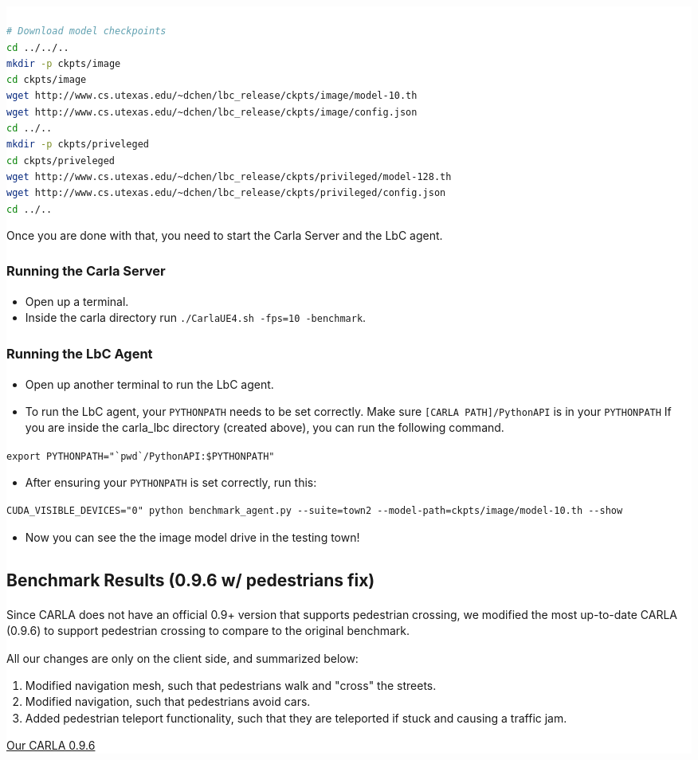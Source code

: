 ```bash

# Download model checkpoints
cd ../../..
mkdir -p ckpts/image
cd ckpts/image
wget http://www.cs.utexas.edu/~dchen/lbc_release/ckpts/image/model-10.th
wget http://www.cs.utexas.edu/~dchen/lbc_release/ckpts/image/config.json
cd ../..
mkdir -p ckpts/priveleged
cd ckpts/priveleged
wget http://www.cs.utexas.edu/~dchen/lbc_release/ckpts/privileged/model-128.th
wget http://www.cs.utexas.edu/~dchen/lbc_release/ckpts/privileged/config.json
cd ../..
```

Once you are done with that, you need to start the Carla Server and the LbC agent.

### Running the Carla Server

 - Open up a terminal.
 - Inside the carla directory run `./CarlaUE4.sh -fps=10 -benchmark`. 

### Running the LbC Agent

 - Open up another terminal to run the LbC agent.

 - To run the LbC agent, your `PYTHONPATH` needs to be set correctly. Make sure `[CARLA PATH]/PythonAPI` is in your `PYTHONPATH`
   If you are inside the carla_lbc directory (created above), you can run the following command.

```
export PYTHONPATH="`pwd`/PythonAPI:$PYTHONPATH" 
```

 - After ensuring your `PYTHONPATH` is set correctly, run this:

```
CUDA_VISIBLE_DEVICES="0" python benchmark_agent.py --suite=town2 --model-path=ckpts/image/model-10.th --show
```
 - Now you can see the the image model drive in the testing town!

## Benchmark Results (0.9.6 w/ pedestrians fix)
Since CARLA does not have an official 0.9+ version that supports pedestrian crossing, we modified the most up-to-date CARLA (0.9.6) to support pedestrian crossing to compare to the original benchmark.

All our changes are only on the client side, and summarized below:

1. Modified navigation mesh, such that pedestrians walk and "cross" the streets.
2. Modified navigation, such that pedestrians avoid cars.
3. Added pedestrian teleport functionality, such that they are teleported if stuck and causing a traffic jam.

[Our CARLA 0.9.6](https://github.com/dianchen96/carla/tree/dev-peds)
